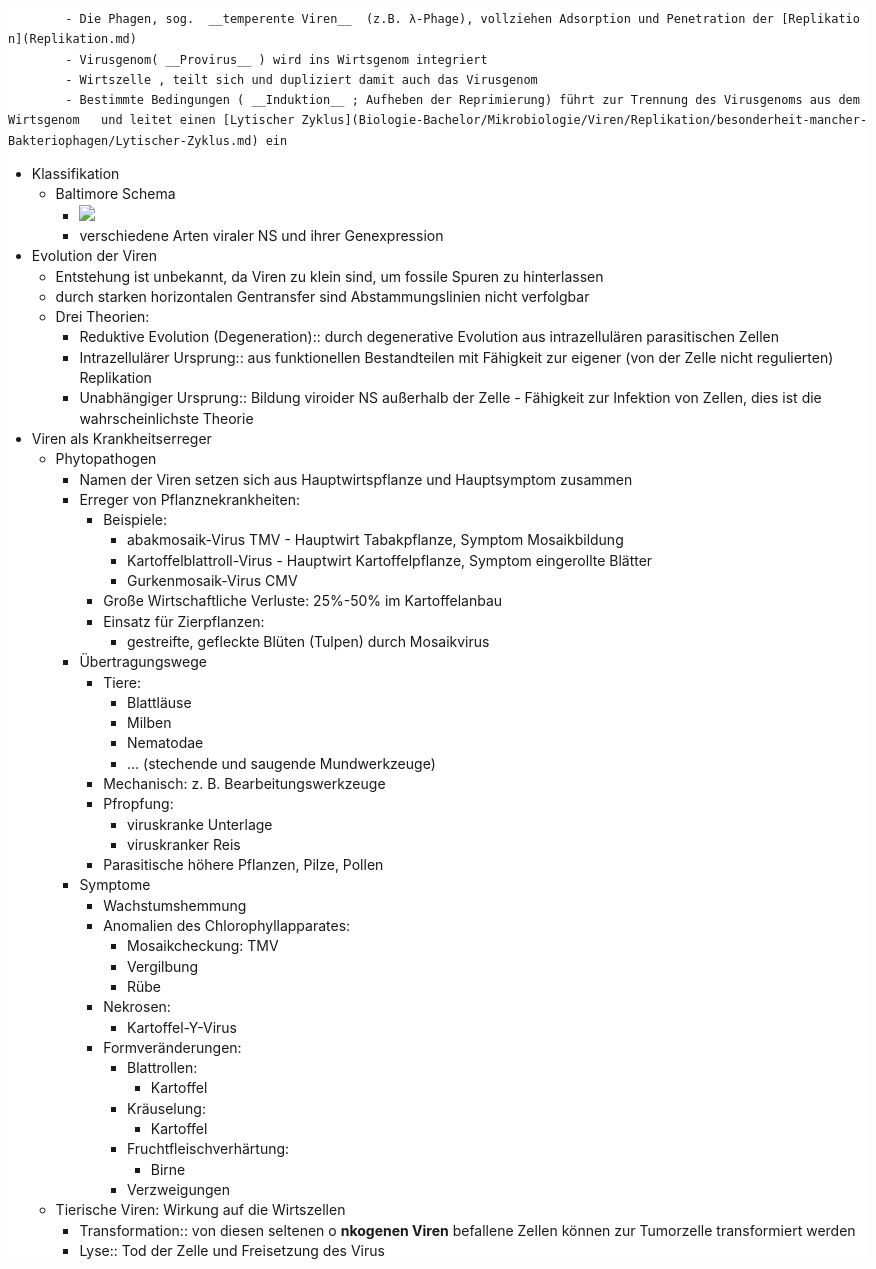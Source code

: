 			- Die Phagen, sog.  __temperente Viren__  (z.B. λ-Phage), vollziehen Adsorption und Penetration der [Replikation](Replikation.md)
			- Virusgenom( __Provirus__ ) wird ins Wirtsgenom integriert
			- Wirtszelle , teilt sich und dupliziert damit auch das Virusgenom
			- Bestimmte Bedingungen ( __Induktion__ ; Aufheben der Reprimierung) führt zur Trennung des Virusgenoms aus dem Wirtsgenom   und leitet einen [Lytischer Zyklus](Biologie-Bachelor/Mikrobiologie/Viren/Replikation/besonderheit-mancher-Bakteriophagen/Lytischer-Zyklus.md) ein
- Klassifikation
	- Baltimore Schema
		- ![](https://remnote-user-data.s3.amazonaws.com/oFs4HXoDO80VHMqMaV31JQhkhPX6McITxy1hz9KaQyuJUAqI0L17L_x5CNfOQfhc66SYg3aJNNwjjsgD6VNiPegCID_HFhl-8wlIDDSTeDEEepQlRPNx_tIxNptNYV1k)
		- verschiedene Arten viraler NS und ihrer Genexpression
- Evolution der Viren
	- Entstehung ist unbekannt, da Viren zu klein sind, um fossile Spuren zu hinterlassen
	- durch starken horizontalen Gentransfer sind Abstammungslinien nicht verfolgbar
	- Drei Theorien:
		- Reduktive Evolution (Degeneration):: durch degenerative Evolution aus intrazellulären parasitischen Zellen
		- Intrazellulärer Ursprung:: aus funktionellen Bestandteilen mit Fähigkeit zur eigener (von der Zelle nicht regulierten) Replikation
		- Unabhängiger Ursprung:: Bildung viroider NS außerhalb der Zelle - Fähigkeit zur Infektion von Zellen, dies ist die wahrscheinlichste Theorie
- Viren als Krankheitserreger
	- Phytopathogen
		- Namen der Viren setzen sich aus Hauptwirtspflanze und Hauptsymptom zusammen
		- Erreger von Pflanznekrankheiten:
			- Beispiele:
				- abakmosaik-Virus TMV - Hauptwirt   Tabakpflanze, Symptom Mosaikbildung
				- Kartoffelblattroll-Virus - Hauptwirt Kartoffelpflanze, Symptom eingerollte Blätter
				- Gurkenmosaik-Virus CMV
			- Große Wirtschaftliche Verluste: 25%-50% im Kartoffelanbau
			- Einsatz für Zierpflanzen:
				- gestreifte, gefleckte Blüten (Tulpen) durch Mosaikvirus
		- Übertragungswege
			- Tiere: 
				- Blattläuse
				- Milben
				- Nematodae
				- … (stechende und saugende Mundwerkzeuge)
			- Mechanisch: z. B. Bearbeitungswerkzeuge
			- Pfropfung:
				- viruskranke Unterlage
				- viruskranker Reis
			- Parasitische höhere Pflanzen, Pilze, Pollen
		- Symptome
			- Wachstumshemmung
			- Anomalien des Chlorophyllapparates:
				- Mosaikcheckung: TMV
				- Vergilbung
				- Rübe
			- Nekrosen:
				- Kartoffel-Y-Virus
			- Formveränderungen:
				- Blattrollen:
					- Kartoffel
				- Kräuselung:
					- Kartoffel
				- Fruchtfleischverhärtung:
					- Birne
				- Verzweigungen
	- Tierische Viren: Wirkung auf die Wirtszellen
		- Transformation:: von diesen seltenen o __nkogenen Viren__  befallene Zellen können zur Tumorzelle transformiert werden
		- Lyse:: Tod der Zelle und Freisetzung des Virus